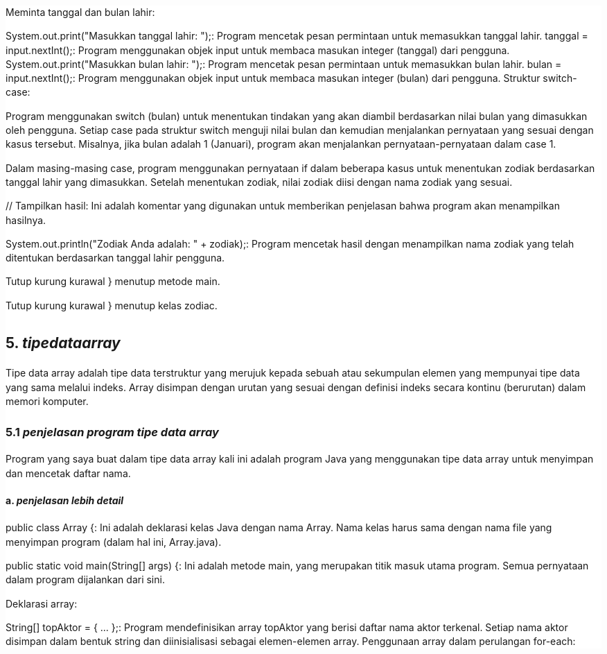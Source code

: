 Meminta tanggal dan bulan lahir:

System.out.print("Masukkan tanggal lahir: ");: Program mencetak pesan permintaan untuk memasukkan tanggal lahir.
tanggal = input.nextInt();: Program menggunakan objek input untuk membaca masukan integer (tanggal) dari pengguna.
System.out.print("Masukkan bulan lahir: ");: Program mencetak pesan permintaan untuk memasukkan bulan lahir.
bulan = input.nextInt();: Program menggunakan objek input untuk membaca masukan integer (bulan) dari pengguna.
Struktur switch-case:

Program menggunakan switch (bulan) untuk menentukan tindakan yang akan diambil berdasarkan nilai bulan yang dimasukkan oleh pengguna.
Setiap case pada struktur switch menguji nilai bulan dan kemudian menjalankan pernyataan yang sesuai dengan kasus tersebut. Misalnya, jika bulan adalah 1 (Januari), program akan menjalankan pernyataan-pernyataan dalam case 1.

Dalam masing-masing case, program menggunakan pernyataan if dalam beberapa kasus untuk menentukan zodiak berdasarkan tanggal lahir yang dimasukkan. Setelah menentukan zodiak, nilai zodiak diisi dengan nama zodiak yang sesuai.

// Tampilkan hasil: Ini adalah komentar yang digunakan untuk memberikan penjelasan bahwa program akan menampilkan hasilnya.

System.out.println("Zodiak Anda adalah: " + zodiak);: Program mencetak hasil dengan menampilkan nama zodiak yang telah ditentukan berdasarkan tanggal lahir pengguna.

Tutup kurung kurawal } menutup metode main.

Tutup kurung kurawal } menutup kelas zodiac.

## 5. _tipedataarray_
Tipe data array adalah tipe data terstruktur yang merujuk kepada sebuah atau sekumpulan elemen yang mempunyai tipe data yang sama melalui indeks. 
Array disimpan dengan urutan yang sesuai dengan definisi indeks secara kontinu (berurutan) dalam memori komputer.

### 5.1 _penjelasan program tipe data array_
Program yang saya buat dalam tipe data array kali ini adalah program Java yang menggunakan tipe data array untuk menyimpan dan mencetak daftar nama. 

#### a. _penjelasan lebih detail_

public class Array {: Ini adalah deklarasi kelas Java dengan nama Array. Nama kelas harus sama dengan nama file yang menyimpan program (dalam hal ini, Array.java).

public static void main(String[] args) {: Ini adalah metode main, yang merupakan titik masuk utama program. Semua pernyataan dalam program dijalankan dari sini.

Deklarasi array:

String[] topAktor = { ... };: Program mendefinisikan array topAktor yang berisi daftar nama aktor terkenal. Setiap nama aktor disimpan dalam bentuk string dan diinisialisasi sebagai elemen-elemen array.
Penggunaan array dalam perulangan for-each:
